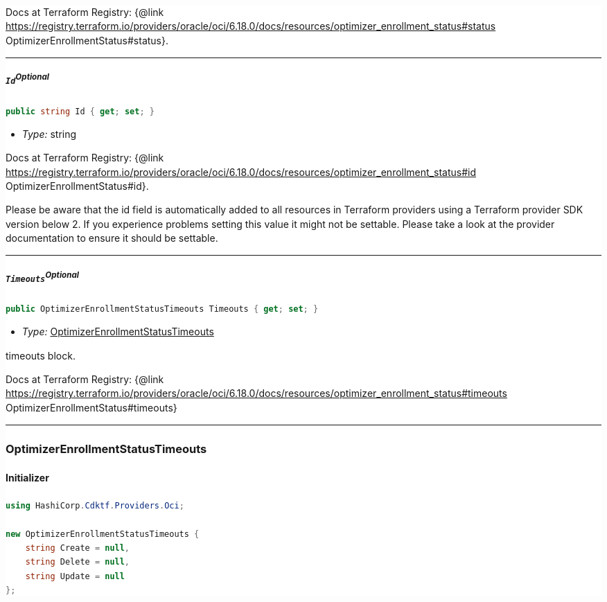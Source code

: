 Docs at Terraform Registry: {@link https://registry.terraform.io/providers/oracle/oci/6.18.0/docs/resources/optimizer_enrollment_status#status OptimizerEnrollmentStatus#status}.

---

##### `Id`<sup>Optional</sup> <a name="Id" id="rhizo-co-terraform-provider-oci.optimizerEnrollmentStatus.OptimizerEnrollmentStatusConfig.property.id"></a>

```csharp
public string Id { get; set; }
```

- *Type:* string

Docs at Terraform Registry: {@link https://registry.terraform.io/providers/oracle/oci/6.18.0/docs/resources/optimizer_enrollment_status#id OptimizerEnrollmentStatus#id}.

Please be aware that the id field is automatically added to all resources in Terraform providers using a Terraform provider SDK version below 2.
If you experience problems setting this value it might not be settable. Please take a look at the provider documentation to ensure it should be settable.

---

##### `Timeouts`<sup>Optional</sup> <a name="Timeouts" id="rhizo-co-terraform-provider-oci.optimizerEnrollmentStatus.OptimizerEnrollmentStatusConfig.property.timeouts"></a>

```csharp
public OptimizerEnrollmentStatusTimeouts Timeouts { get; set; }
```

- *Type:* <a href="#rhizo-co-terraform-provider-oci.optimizerEnrollmentStatus.OptimizerEnrollmentStatusTimeouts">OptimizerEnrollmentStatusTimeouts</a>

timeouts block.

Docs at Terraform Registry: {@link https://registry.terraform.io/providers/oracle/oci/6.18.0/docs/resources/optimizer_enrollment_status#timeouts OptimizerEnrollmentStatus#timeouts}

---

### OptimizerEnrollmentStatusTimeouts <a name="OptimizerEnrollmentStatusTimeouts" id="rhizo-co-terraform-provider-oci.optimizerEnrollmentStatus.OptimizerEnrollmentStatusTimeouts"></a>

#### Initializer <a name="Initializer" id="rhizo-co-terraform-provider-oci.optimizerEnrollmentStatus.OptimizerEnrollmentStatusTimeouts.Initializer"></a>

```csharp
using HashiCorp.Cdktf.Providers.Oci;

new OptimizerEnrollmentStatusTimeouts {
    string Create = null,
    string Delete = null,
    string Update = null
};
```
